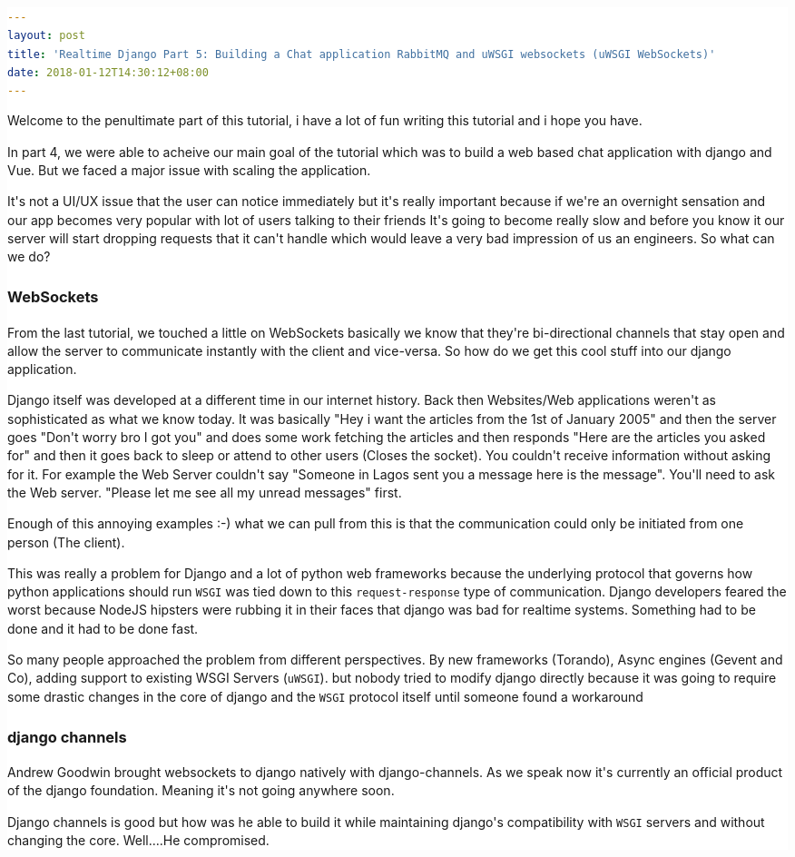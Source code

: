 ```yaml
---
layout: post
title: 'Realtime Django Part 5: Building a Chat application RabbitMQ and uWSGI websockets (uWSGI WebSockets)'
date: 2018-01-12T14:30:12+08:00
---
```


Welcome to the penultimate part of this tutorial, i have a lot of fun writing this tutorial and i hope you have.

In part 4, we were able to acheive our main goal of the tutorial which was to build a web based chat application with django and Vue. But we faced a major issue with scaling the application.

It's not a UI/UX issue that the user can notice immediately but it's really important because if we're an overnight sensation and our app becomes very popular with lot of users talking to their friends It's going to become really slow and before you know it our server will start dropping requests that it can't handle which would leave a very bad impression of us an engineers. So what can we do?

### WebSockets
From the last tutorial, we touched a little on WebSockets basically we know that they're bi-directional channels that stay open and allow the server to communicate instantly with the client and vice-versa. So how do we get this cool stuff into our django application.

Django itself was developed at a different time in our internet history. Back then Websites/Web applications weren't as sophisticated as what we know today. It was basically "Hey i want the articles from the 1st of January 2005" and then the server goes "Don't worry bro I got you" and does some work fetching the articles and then responds "Here are the articles you asked for" and then it goes back to sleep or attend to other users (Closes the socket). You couldn't receive information without asking for it. For example the Web Server couldn't say "Someone in Lagos sent you a message here is the message". You'll need to ask the Web server. "Please let me see all my unread messages" first.

Enough of this annoying examples :-) what we can pull from this is that the communication could only be initiated from one person (The client).

This was really a problem for Django and a lot of python web frameworks because the underlying protocol that governs how python applications should run `WSGI` was tied down to this `request-response` type of communication. Django developers feared the worst because NodeJS hipsters were rubbing it in their faces that django was bad for realtime systems. Something had to be done and it had to be done fast. 

So many people approached the problem from different perspectives. By new frameworks (Torando), Async engines (Gevent and Co), adding support to existing WSGI Servers (`uWSGI`). but nobody tried to modify django directly because it was going to require some drastic changes in the core of django and the `WSGI` protocol itself until someone found a workaround

### django channels

Andrew Goodwin brought websockets to django natively with django-channels. As we speak now it's currently an official product of the django foundation. Meaning it's not going anywhere soon.

Django channels is good but how was he able to build it while maintaining django's compatibility with `WSGI` servers and without changing the core. Well....He compromised.
